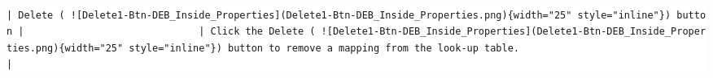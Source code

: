     | Delete ( ![Delete1-Btn-DEB_Inside_Properties](Delete1-Btn-DEB_Inside_Properties.png){width="25" style="inline"}) button |                              | Click the Delete ( ![Delete1-Btn-DEB_Inside_Properties](Delete1-Btn-DEB_Inside_Properties.png){width="25" style="inline"}) button to remove a mapping from the look-up table.                                                                                                                                                                                                                                                                                                                                                                                                                                                                                                                                                                                                                                                                                                                                                                                                                                                                                                                                                                                                                                                                                                                                                                                                                                                                                                                                                                                                                                                                                                                                                                                                                                                                                                                                                                                                                                                                                                                                                                                                                                                                                                                                                                                                                                                                                                                                                                                                                                                                                                                                                                                                                                                                                                                                                                                                                                                                                                                                                                                                                                                                                                                                                                                                                                                                                                                                                                                                                                                                                                                                                                                                                                                                                                                                                                                                                                                                                                                                                                                                                                                                                                                                                                                                                                                                                                                                                                                                                                                                                                              |
